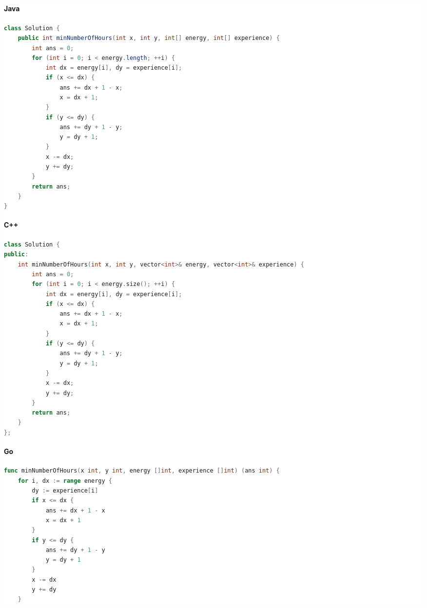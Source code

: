 #### Java

```java
class Solution {
    public int minNumberOfHours(int x, int y, int[] energy, int[] experience) {
        int ans = 0;
        for (int i = 0; i < energy.length; ++i) {
            int dx = energy[i], dy = experience[i];
            if (x <= dx) {
                ans += dx + 1 - x;
                x = dx + 1;
            }
            if (y <= dy) {
                ans += dy + 1 - y;
                y = dy + 1;
            }
            x -= dx;
            y += dy;
        }
        return ans;
    }
}
```

#### C++

```cpp
class Solution {
public:
    int minNumberOfHours(int x, int y, vector<int>& energy, vector<int>& experience) {
        int ans = 0;
        for (int i = 0; i < energy.size(); ++i) {
            int dx = energy[i], dy = experience[i];
            if (x <= dx) {
                ans += dx + 1 - x;
                x = dx + 1;
            }
            if (y <= dy) {
                ans += dy + 1 - y;
                y = dy + 1;
            }
            x -= dx;
            y += dy;
        }
        return ans;
    }
};
```

#### Go

```go
func minNumberOfHours(x int, y int, energy []int, experience []int) (ans int) {
	for i, dx := range energy {
		dy := experience[i]
		if x <= dx {
			ans += dx + 1 - x
			x = dx + 1
		}
		if y <= dy {
			ans += dy + 1 - y
			y = dy + 1
		}
		x -= dx
		y += dy
	}
```